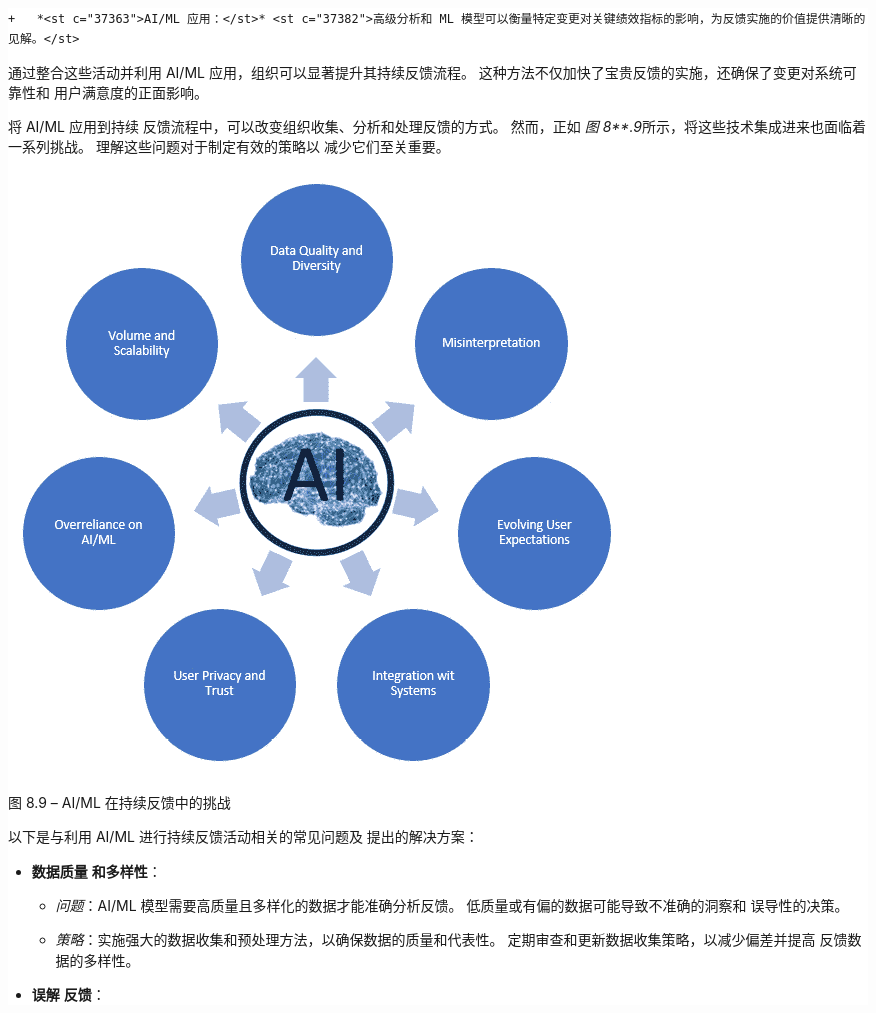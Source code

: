     +   *<st c="37363">AI/ML 应用：</st>* <st c="37382">高级分析和 ML 模型可以衡量特定变更对关键绩效指标的影响，为反馈实施的价值提供清晰的见解。</st>

<st c="37557">通过整合这些活动并利用 AI/ML 应用，组织可以显著提升其持续反馈流程。</st> <st c="37700">这种方法不仅加快了宝贵反馈的实施，还确保了变更对系统可靠性和</st> <st c="37846">用户满意度的正面影响。</st>

<st c="37864">将 AI/ML 应用到持续</st> <st c="37893">反馈流程中，可以改变组织收集、分析和处理反馈的方式。</st> <st c="37984">然而，正如</st> *<st c="38011">图 8</st>**<st c="38019">.9</st>*<st c="38021">所示，将这些技术集成进来也面临着一系列挑战。</st> <st c="38092">理解这些问题对于制定有效的策略以</st> <st c="38170">减少它们至关重要。</st>

![图 8.9 – AI/ML 在持续反馈中的挑战](img/B21936_figure_08.09.jpg)

<st c="38302">图 8.9 – AI/ML 在持续反馈中的挑战</st>

<st c="38355">以下是与利用 AI/ML 进行持续反馈活动相关的常见问题及</st> <st c="38458">提出的解决方案：</st>

+   **<st c="38477">数据质量</st>** **<st c="38491">和多样性</st>**<st c="38504">：</st>

    +   *<st c="38506">问题</st>*<st c="38513">：AI/ML</st> <st c="38522">模型需要高质量且多样化的数据才能准确分析反馈。</st> <st c="38558">低质量或有偏的数据可能导致不准确的洞察和</st> <st c="38660">误导性的决策。</st>

    +   *<st c="38682">策略</st>*<st c="38691">：实施强大的数据收集和预处理方法，以确保数据的质量和代表性。</st> <st c="38800">定期审查和更新数据收集策略，以减少偏差并提高</st> <st c="38907">反馈数据的多样性。</st>

+   **<st c="38921">误解</st>** **<st c="38940">反馈</st>**<st c="38951">：</st>

